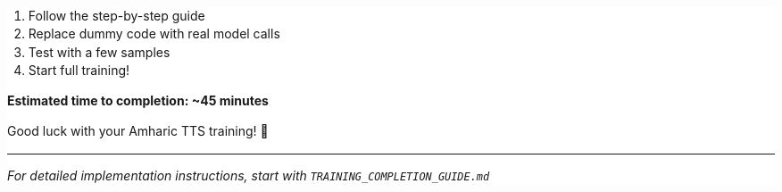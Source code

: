 1. Follow the step-by-step guide
2. Replace dummy code with real model calls
3. Test with a few samples
4. Start full training!

**Estimated time to completion: ~45 minutes**

Good luck with your Amharic TTS training! 🎉

---

*For detailed implementation instructions, start with `TRAINING_COMPLETION_GUIDE.md`*
